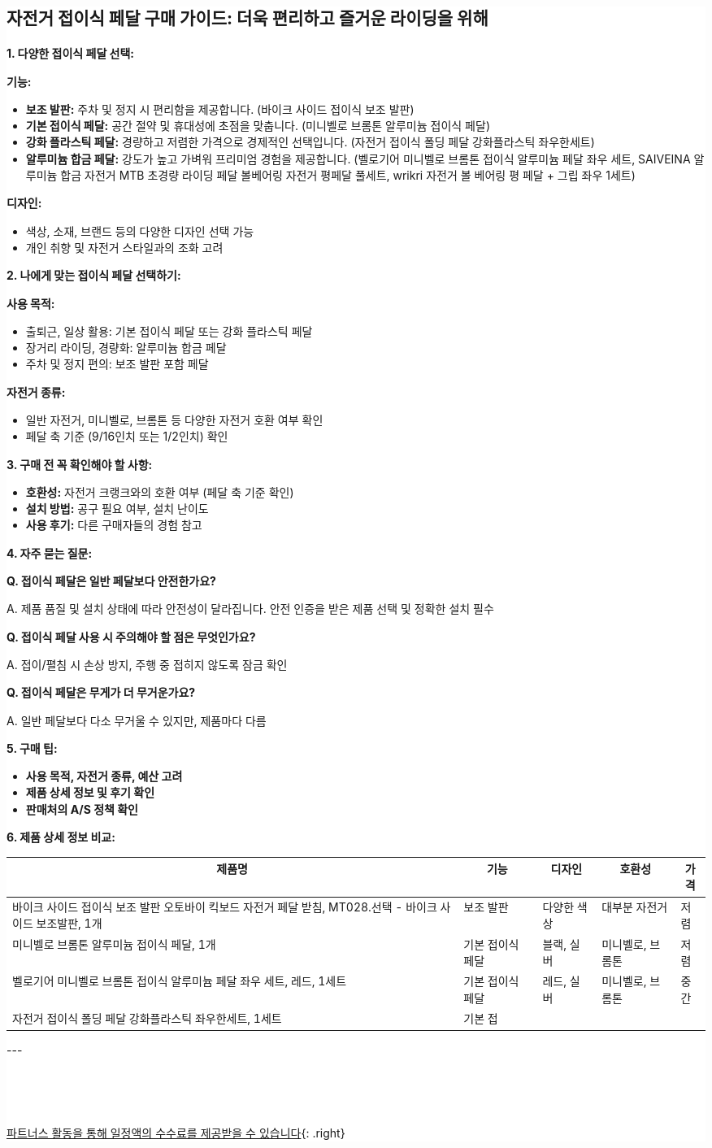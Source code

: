 ## 자전거 접이식 페달 구매 가이드: 더욱 편리하고 즐거운 라이딩을 위해

**1. 다양한 접이식 페달 선택:**

**기능:**

* **보조 발판:** 주차 및 정지 시 편리함을 제공합니다. (바이크 사이드 접이식 보조 발판)
* **기본 접이식 페달:** 공간 절약 및 휴대성에 초점을 맞춥니다. (미니벨로 브롬톤 알루미늄 접이식 페달)
* **강화 플라스틱 페달:** 경량하고 저렴한 가격으로 경제적인 선택입니다. (자전거 접이식 폴딩 페달 강화플라스틱 좌우한세트)
* **알루미늄 합금 페달:** 강도가 높고 가벼워 프리미엄 경험을 제공합니다. (벨로기어 미니벨로 브롬톤 접이식 알루미늄 페달 좌우 세트, SAIVEINA 알루미늄 합금 자전거 MTB 초경량 라이딩 페달 볼베어링 자전거 평페달 풀세트, wrikri 자전거 볼 베어링 평 페달 + 그립 좌우 1세트)

**디자인:**

* 색상, 소재, 브랜드 등의 다양한 디자인 선택 가능
* 개인 취향 및 자전거 스타일과의 조화 고려

**2. 나에게 맞는 접이식 페달 선택하기:**

**사용 목적:**

* 출퇴근, 일상 활용: 기본 접이식 페달 또는 강화 플라스틱 페달
* 장거리 라이딩, 경량화: 알루미늄 합금 페달
* 주차 및 정지 편의: 보조 발판 포함 페달

**자전거 종류:**

* 일반 자전거, 미니벨로, 브롬톤 등 다양한 자전거 호환 여부 확인
* 페달 축 기준 (9/16인치 또는 1/2인치) 확인

**3. 구매 전 꼭 확인해야 할 사항:**

* **호환성:** 자전거 크랭크와의 호환 여부 (페달 축 기준 확인)
* **설치 방법:** 공구 필요 여부, 설치 난이도
* **사용 후기:** 다른 구매자들의 경험 참고

**4. 자주 묻는 질문:**

**Q. 접이식 페달은 일반 페달보다 안전한가요?**

A. 제품 품질 및 설치 상태에 따라 안전성이 달라집니다. 안전 인증을 받은 제품 선택 및 정확한 설치 필수

**Q. 접이식 페달 사용 시 주의해야 할 점은 무엇인가요?**

A. 접이/펼침 시 손상 방지, 주행 중 접히지 않도록 잠금 확인

**Q. 접이식 페달은 무게가 더 무거운가요?**

A. 일반 페달보다 다소 무거울 수 있지만, 제품마다 다름

**5. 구매 팁:**

* **사용 목적, 자전거 종류, 예산 고려**
* **제품 상세 정보 및 후기 확인**
* **판매처의 A/S 정책 확인**

**6. 제품 상세 정보 비교:**

| 제품명 | 기능 | 디자인 | 호환성 | 가격 |
|---|---|---|---|---|
| 바이크 사이드 접이식 보조 발판 오토바이 킥보드 자전거 페달 받침, MT028.선택 - 바이크 사이드 보조발판, 1개 | 보조 발판 | 다양한 색상 | 대부분 자전거 | 저렴 |
| 미니벨로 브롬톤 알루미늄 접이식 페달, 1개 | 기본 접이식 페달 | 블랙, 실버 | 미니벨로, 브롬톤 | 저렴 |
| 벨로기어 미니벨로 브롬톤 접이식 알루미늄 페달 좌우 세트, 레드, 1세트 | 기본 접이식 페달 | 레드, 실버 | 미니벨로, 브롬톤 | 중간 |
| 자전거 접이식 폴딩 페달 강화플라스틱 좌우한세트, 1세트 | 기본 접
---<br><br><br><br><br> [ 파트너스 활동을 통해 일정액의 수수료를 제공받을 수 있습니다](https://link.coupang.com/a/blsRe7){: .right}